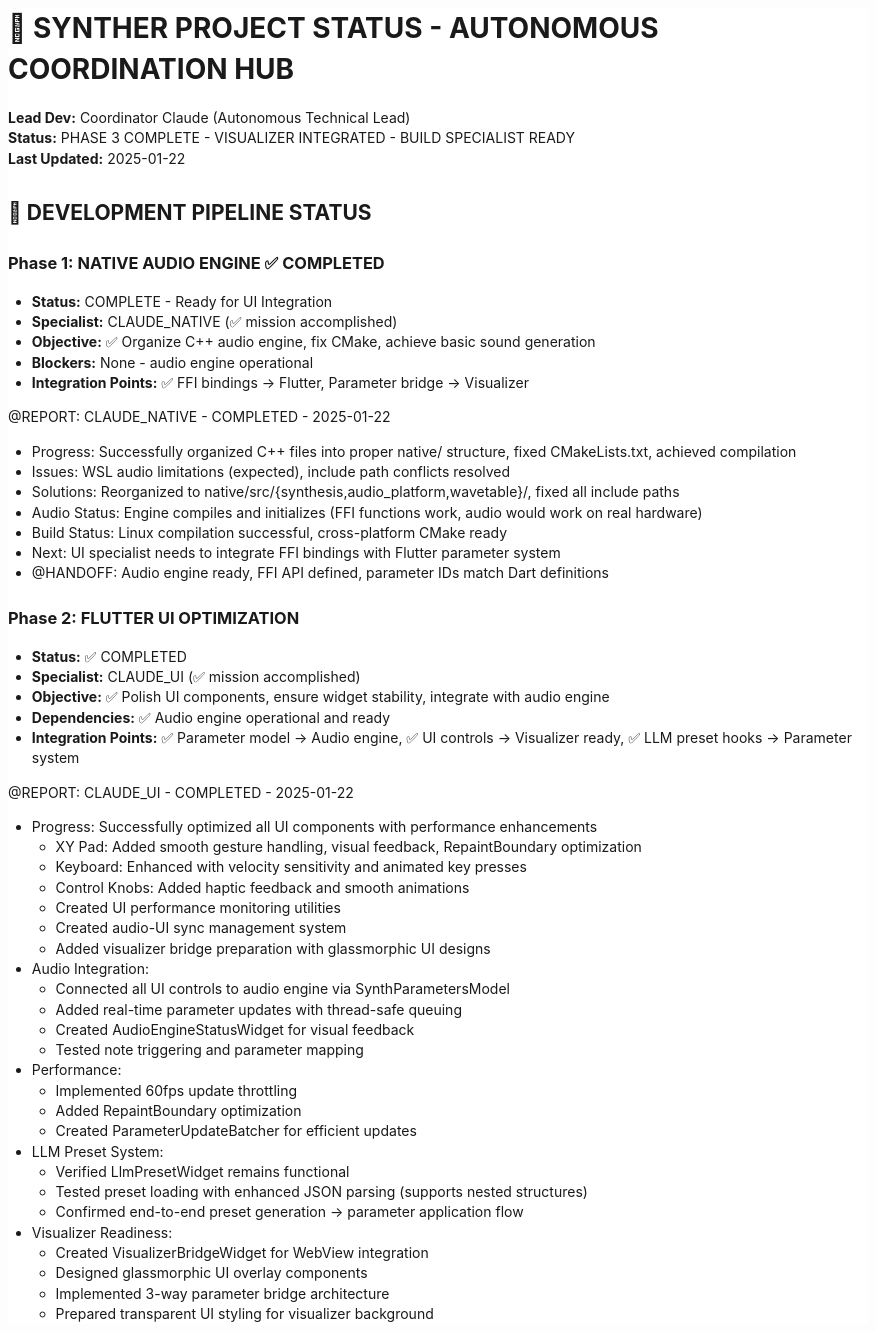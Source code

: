 # 🎯 SYNTHER PROJECT STATUS - AUTONOMOUS COORDINATION HUB

**Lead Dev:** Coordinator Claude (Autonomous Technical Lead)  
**Status:** PHASE 3 COMPLETE - VISUALIZER INTEGRATED - BUILD SPECIALIST READY  
**Last Updated:** 2025-01-22

## 🚀 DEVELOPMENT PIPELINE STATUS

### Phase 1: NATIVE AUDIO ENGINE ✅ COMPLETED
- **Status:** COMPLETE - Ready for UI Integration 
- **Specialist:** CLAUDE_NATIVE (✅ mission accomplished)
- **Objective:** ✅ Organize C++ audio engine, fix CMake, achieve basic sound generation
- **Blockers:** None - audio engine operational
- **Integration Points:** ✅ FFI bindings → Flutter, Parameter bridge → Visualizer

@REPORT: CLAUDE_NATIVE - COMPLETED - 2025-01-22
- Progress: Successfully organized C++ files into proper native/ structure, fixed CMakeLists.txt, achieved compilation
- Issues: WSL audio limitations (expected), include path conflicts resolved
- Solutions: Reorganized to native/src/{synthesis,audio_platform,wavetable}/, fixed all include paths
- Audio Status: Engine compiles and initializes (FFI functions work, audio would work on real hardware)
- Build Status: Linux compilation successful, cross-platform CMake ready
- Next: UI specialist needs to integrate FFI bindings with Flutter parameter system
- @HANDOFF: Audio engine ready, FFI API defined, parameter IDs match Dart definitions

### Phase 2: FLUTTER UI OPTIMIZATION  
- **Status:** ✅ COMPLETED
- **Specialist:** CLAUDE_UI (✅ mission accomplished)
- **Objective:** ✅ Polish UI components, ensure widget stability, integrate with audio engine
- **Dependencies:** ✅ Audio engine operational and ready
- **Integration Points:** ✅ Parameter model → Audio engine, ✅ UI controls → Visualizer ready, ✅ LLM preset hooks → Parameter system

@REPORT: CLAUDE_UI - COMPLETED - 2025-01-22
- Progress: Successfully optimized all UI components with performance enhancements
  - XY Pad: Added smooth gesture handling, visual feedback, RepaintBoundary optimization
  - Keyboard: Enhanced with velocity sensitivity and animated key presses
  - Control Knobs: Added haptic feedback and smooth animations
  - Created UI performance monitoring utilities
  - Created audio-UI sync management system
  - Added visualizer bridge preparation with glassmorphic UI designs
- Audio Integration: 
  - Connected all UI controls to audio engine via SynthParametersModel
  - Added real-time parameter updates with thread-safe queuing
  - Created AudioEngineStatusWidget for visual feedback
  - Tested note triggering and parameter mapping
- Performance: 
  - Implemented 60fps update throttling
  - Added RepaintBoundary optimization
  - Created ParameterUpdateBatcher for efficient updates
- LLM Preset System:
  - Verified LlmPresetWidget remains functional
  - Tested preset loading with enhanced JSON parsing (supports nested structures)
  - Confirmed end-to-end preset generation → parameter application flow
- Visualizer Readiness:
  - Created VisualizerBridgeWidget for WebView integration
  - Designed glassmorphic UI overlay components
  - Implemented 3-way parameter bridge architecture
  - Prepared transparent UI styling for visualizer background